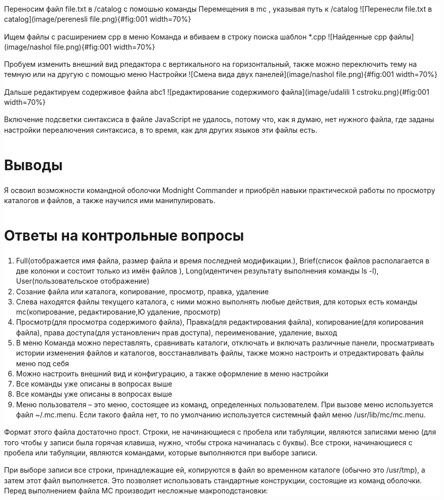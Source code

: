Переносим файл file.txt в /catalog с помошью команды Перемещения в mc , указывая путь к /catalog
![Перенесли file.txt в catalog](image/perenesli file.png){#fig:001 width=70%}

Ищем файлы с расширением cpp в меню Команда и вбиваем в строку поиска шаблон *.cpp
![Найденные cpp файлы](image/nashol file.png){#fig:001 width=70%}

Пробуем изменить внешний вид рпедактора с вертикального на горизонтальный, также можно переключить тему на темную или на другую с помощью меню Настройки
![Смена вида двух панелей](image/nashol file.png){#fig:001 width=70%}

Дальше редактируем содерживое файла abc1
![редактирование содержимого файла](image/udalili 1 cstroku.png){#fig:001 width=70%}

Включение подсветки синтаксиса в файле JavaScript не удалось, потому что, как я думаю, нет нужного файла, где заданы настройки переалючения синтаксиса, в то время, как для других языков эти файлы есть.


# Выводы

Я освоил возможности командной оболочки Modnight Commander и  приобрёл навыки практической работы по просмотру каталогов и файлов, а также научился ими манипулировать.

# Ответы на контрольные вопросы

1. Full(отображается имя файла, размер файла и время последней модификации.), Brief(список файлов располагается в две колонки и состоит только из имён файлов ), Long(идентичен результату выполнения команды ls -l), User(пользовательское отображение)
2. Созание файла или каталога, копирование, просмотр, правка, удаление
3. Слева находятся файлы текущего каталога, с ними можно выполнять любые действия, для которых есть команды mc(копирование, редактирование,Ю удаление, просмотр)
4. Просмотр(для просмотра содержимого файла), Правка(для редактирования файла), копирование(для копирования файла), права доступа(для установленич прав доступа), переименование, удаление, выход
5. В меню Команда можно переставлять, сравнивать каталоги, отключать и включать различные панели, просматривать истории изменения файлов и каталогов, восстанавливать файлы, также можно настроить и отредактировать файлы меню под себя
6. Можно настроить внешний вид и конфигурацию, а также оформление в меню настройки
7. Все команды уже описаны в вопросах выше
8. Все команды уже описаны в вопросах выше
9.  Меню пользователя – это меню, состоящее из команд, определенных пользователем. При вызове меню используется файл ~/.mc.menu. Если такого файла нет, то по умолчанию используется системный файл меню /usr/lib/mc/mc.menu.

Формат этого файла достаточно прост. Строки, не начинающиеся с пробела или табуляции, являются записями меню (для того чтобы у записи была горячая клавиша, нужно, чтобы строка начиналась с буквы). Все строки, начинающиеся с пробела или табуляции, являются командами, которые выполняются при выборе записи.

При выборе записи все строки, принадлежащие ей, копируются в файл во временном каталоге (обычно это /usr/tmp), а затем этот файл выполняется. Это позволяет использовать стандартные конструкции, состоящие из команд оболочки. Перед выполнением файла MC производит несложные макроподстановки:
